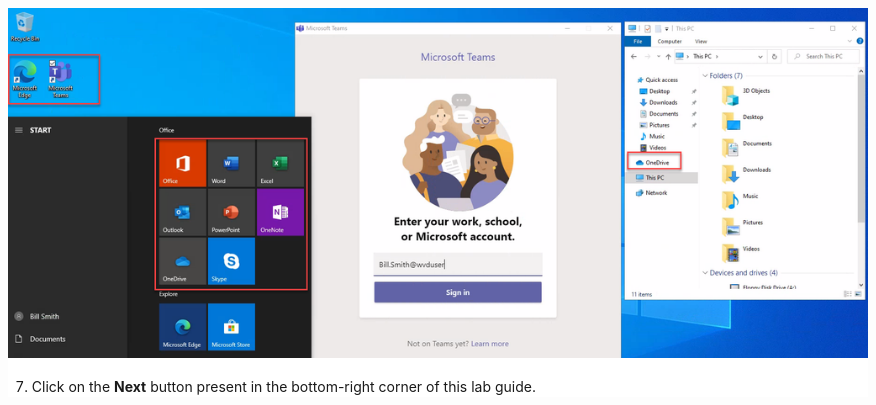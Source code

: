    ![ws name.](media/vmimage12.png)

7. Click on the **Next** button present in the bottom-right corner of this lab guide.
